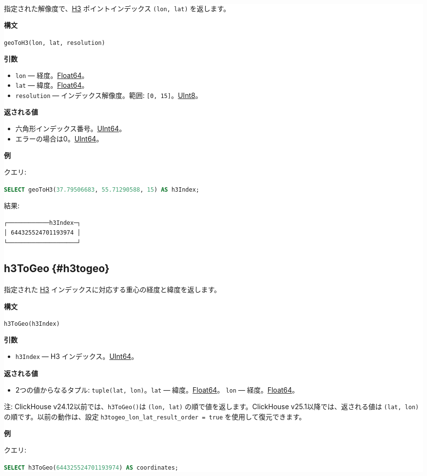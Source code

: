 指定された解像度で、[H3](#h3-index) ポイントインデックス `(lon, lat)` を返します。

**構文**

``` sql
geoToH3(lon, lat, resolution)
```

**引数**

- `lon` — 経度。[Float64](../../data-types/float.md)。
- `lat` — 緯度。[Float64](../../data-types/float.md)。
- `resolution` — インデックス解像度。範囲: `[0, 15]`。[UInt8](../../data-types/int-uint.md)。

**返される値**

- 六角形インデックス番号。[UInt64](../../data-types/int-uint.md)。
- エラーの場合は0。[UInt64](../../data-types/int-uint.md)。

**例**

クエリ:

``` sql
SELECT geoToH3(37.79506683, 55.71290588, 15) AS h3Index;
```

結果:

``` text
┌────────────h3Index─┐
│ 644325524701193974 │
└────────────────────┘
```
## h3ToGeo {#h3togeo}

指定された [H3](#h3-index) インデックスに対応する重心の経度と緯度を返します。

**構文**

``` sql
h3ToGeo(h3Index)
```

**引数**

- `h3Index` — H3 インデックス。[UInt64](../../data-types/int-uint.md)。

**返される値**

- 2つの値からなるタプル: `tuple(lat, lon)`。`lat` — 緯度。[Float64](../../data-types/float.md)。 `lon` — 経度。[Float64](../../data-types/float.md)。

注: ClickHouse v24.12以前では、`h3ToGeo()`は `(lon, lat)` の順で値を返します。ClickHouse v25.1以降では、返される値は `(lat, lon)` の順です。以前の動作は、設定 `h3togeo_lon_lat_result_order = true` を使用して復元できます。

**例**

クエリ:

``` sql
SELECT h3ToGeo(644325524701193974) AS coordinates;
```

